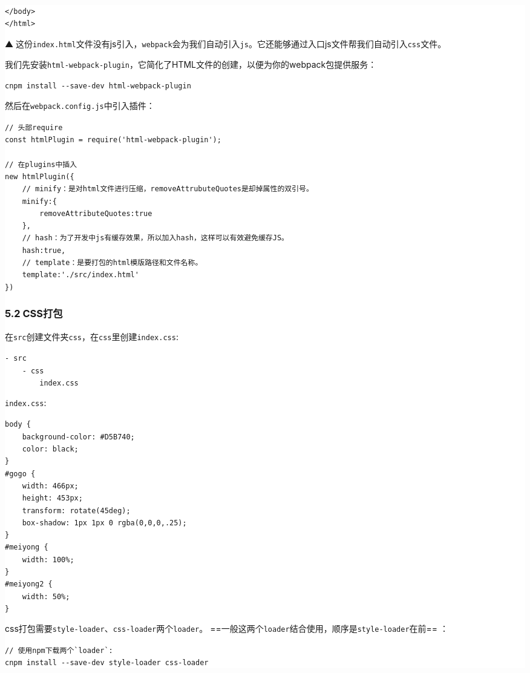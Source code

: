     </body>
    </html>
    
▲ 这份`index.html`文件没有js引入，`webpack`会为我们自动引入`js`。它还能够通过入口js文件帮我们自动引入`css`文件。

我们先安装`html-webpack-plugin`，它简化了HTML文件的创建，以便为你的webpack包提供服务：

    cnpm install --save-dev html-webpack-plugin

然后在`webpack.config.js`中引入插件：

    // 头部require
    const htmlPlugin = require('html-webpack-plugin');
    
    // 在plugins中插入
    new htmlPlugin({
        // minify：是对html文件进行压缩，removeAttrubuteQuotes是却掉属性的双引号。
        minify:{
            removeAttributeQuotes:true
        },
        // hash：为了开发中js有缓存效果，所以加入hash，这样可以有效避免缓存JS。
        hash:true,
        // template：是要打包的html模版路径和文件名称。
        template:'./src/index.html'
    })

### 5.2 CSS打包
在`src`创建文件夹`css`，在`css`里创建`index.css`:

    - src
        - css
            index.css

`index.css`:

    body {
        background-color: #D5B740;
        color: black;
    }
    #gogo {
    	width: 466px;
    	height: 453px;
    	transform: rotate(45deg);
    	box-shadow: 1px 1px 0 rgba(0,0,0,.25);
    }
    #meiyong {
    	width: 100%;
    }
    #meiyong2 {
    	width: 50%;
    }

css打包需要`style-loader`、`css-loader`两个`loader`。 ==一般这两个`loader`结合使用，顺序是`style-loader`在前== ：

    // 使用npm下载两个`loader`:
    cnpm install --save-dev style-loader css-loader

